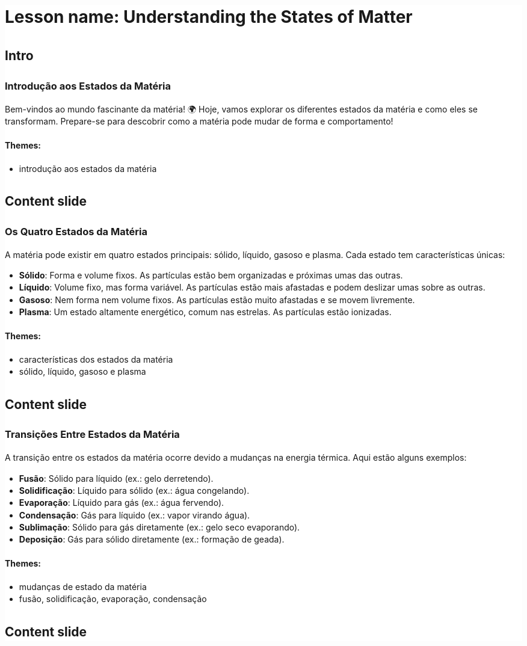 # Lesson name: Understanding the States of Matter

## Intro

### Introdução aos Estados da Matéria

Bem-vindos ao mundo fascinante da matéria! 🌍 Hoje, vamos explorar os diferentes estados da matéria e como eles se transformam. Prepare-se para descobrir como a matéria pode mudar de forma e comportamento!

#### **Themes:**
- introdução aos estados da matéria

## Content slide

### Os Quatro Estados da Matéria

A matéria pode existir em quatro estados principais: sólido, líquido, gasoso e plasma. Cada estado tem características únicas:

- **Sólido**: Forma e volume fixos. As partículas estão bem organizadas e próximas umas das outras.
- **Líquido**: Volume fixo, mas forma variável. As partículas estão mais afastadas e podem deslizar umas sobre as outras.
- **Gasoso**: Nem forma nem volume fixos. As partículas estão muito afastadas e se movem livremente.
- **Plasma**: Um estado altamente energético, comum nas estrelas. As partículas estão ionizadas.

#### **Themes:**
- características dos estados da matéria
- sólido, líquido, gasoso e plasma

## Content slide

### Transições Entre Estados da Matéria

A transição entre os estados da matéria ocorre devido a mudanças na energia térmica. Aqui estão alguns exemplos:

- **Fusão**: Sólido para líquido (ex.: gelo derretendo).
- **Solidificação**: Líquido para sólido (ex.: água congelando).
- **Evaporação**: Líquido para gás (ex.: água fervendo).
- **Condensação**: Gás para líquido (ex.: vapor virando água).
- **Sublimação**: Sólido para gás diretamente (ex.: gelo seco evaporando).
- **Deposição**: Gás para sólido diretamente (ex.: formação de geada).

#### **Themes:**
- mudanças de estado da matéria
- fusão, solidificação, evaporação, condensação

## Content slide

